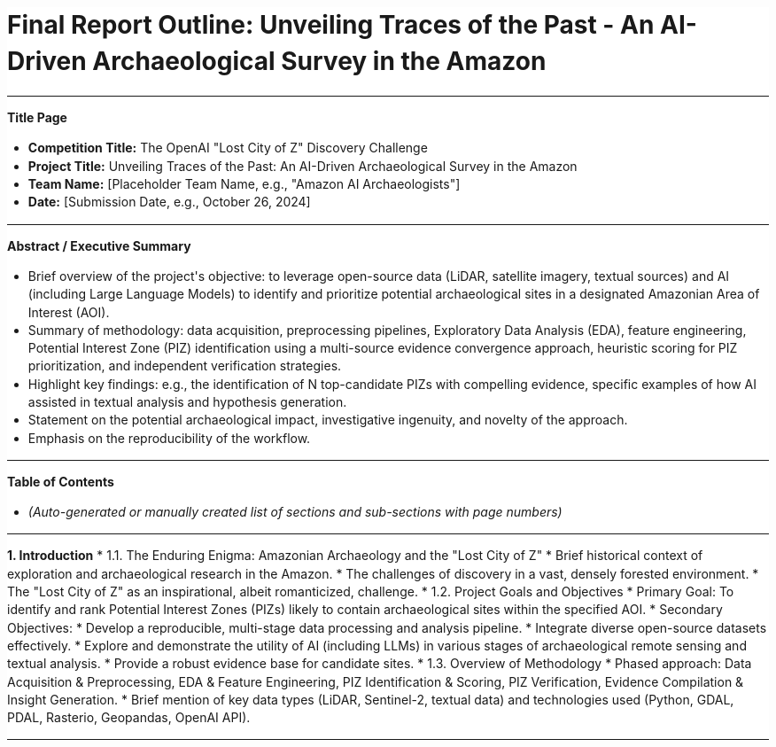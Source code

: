 # Final Report Outline: Unveiling Traces of the Past - An AI-Driven Archaeological Survey in the Amazon

---

**Title Page**

*   **Competition Title:** The OpenAI "Lost City of Z" Discovery Challenge
*   **Project Title:** Unveiling Traces of the Past: An AI-Driven Archaeological Survey in the Amazon
*   **Team Name:** [Placeholder Team Name, e.g., "Amazon AI Archaeologists"]
*   **Date:** [Submission Date, e.g., October 26, 2024]

---

**Abstract / Executive Summary**

*   Brief overview of the project's objective: to leverage open-source data (LiDAR, satellite imagery, textual sources) and AI (including Large Language Models) to identify and prioritize potential archaeological sites in a designated Amazonian Area of Interest (AOI).
*   Summary of methodology: data acquisition, preprocessing pipelines, Exploratory Data Analysis (EDA), feature engineering, Potential Interest Zone (PIZ) identification using a multi-source evidence convergence approach, heuristic scoring for PIZ prioritization, and independent verification strategies.
*   Highlight key findings: e.g., the identification of N top-candidate PIZs with compelling evidence, specific examples of how AI assisted in textual analysis and hypothesis generation.
*   Statement on the potential archaeological impact, investigative ingenuity, and novelty of the approach.
*   Emphasis on the reproducibility of the workflow.

---

**Table of Contents**

*   *(Auto-generated or manually created list of sections and sub-sections with page numbers)*

---

**1. Introduction**
    *   1.1. The Enduring Enigma: Amazonian Archaeology and the "Lost City of Z"
        *   Brief historical context of exploration and archaeological research in the Amazon.
        *   The challenges of discovery in a vast, densely forested environment.
        *   The "Lost City of Z" as an inspirational, albeit romanticized, challenge.
    *   1.2. Project Goals and Objectives
        *   Primary Goal: To identify and rank Potential Interest Zones (PIZs) likely to contain archaeological sites within the specified AOI.
        *   Secondary Objectives:
            *   Develop a reproducible, multi-stage data processing and analysis pipeline.
            *   Integrate diverse open-source datasets effectively.
            *   Explore and demonstrate the utility of AI (including LLMs) in various stages of archaeological remote sensing and textual analysis.
            *   Provide a robust evidence base for candidate sites.
    *   1.3. Overview of Methodology
        *   Phased approach: Data Acquisition & Preprocessing, EDA & Feature Engineering, PIZ Identification & Scoring, PIZ Verification, Evidence Compilation & Insight Generation.
        *   Brief mention of key data types (LiDAR, Sentinel-2, textual data) and technologies used (Python, GDAL, PDAL, Rasterio, Geopandas, OpenAI API).

---